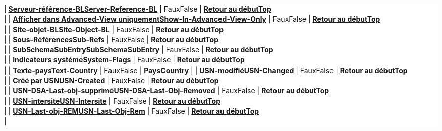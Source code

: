 | [<span data-ttu-id="9371b-330">**Serveur-référence-BL**</span><span class="sxs-lookup"><span data-stu-id="9371b-330">**Server-Reference-BL**</span></span>](a-serverreferencebl.md)                        | <span data-ttu-id="9371b-331">Faux</span><span class="sxs-lookup"><span data-stu-id="9371b-331">False</span></span>     | [<span data-ttu-id="9371b-332">**Retour au début**</span><span class="sxs-lookup"><span data-stu-id="9371b-332">**Top**</span></span>](c-top.md)<br/> |
| [<span data-ttu-id="9371b-333">**Afficher dans Advanced-View uniquement**</span><span class="sxs-lookup"><span data-stu-id="9371b-333">**Show-In-Advanced-View-Only**</span></span>](a-showinadvancedviewonly.md)            | <span data-ttu-id="9371b-334">Faux</span><span class="sxs-lookup"><span data-stu-id="9371b-334">False</span></span>     | [<span data-ttu-id="9371b-335">**Retour au début**</span><span class="sxs-lookup"><span data-stu-id="9371b-335">**Top**</span></span>](c-top.md)<br/> |
| [<span data-ttu-id="9371b-336">**Site-objet-BL**</span><span class="sxs-lookup"><span data-stu-id="9371b-336">**Site-Object-BL**</span></span>](a-siteobjectbl.md)                                  | <span data-ttu-id="9371b-337">Faux</span><span class="sxs-lookup"><span data-stu-id="9371b-337">False</span></span>     | [<span data-ttu-id="9371b-338">**Retour au début**</span><span class="sxs-lookup"><span data-stu-id="9371b-338">**Top**</span></span>](c-top.md)<br/> |
| [<span data-ttu-id="9371b-339">**Sous-Références**</span><span class="sxs-lookup"><span data-stu-id="9371b-339">**Sub-Refs**</span></span>](a-subrefs.md)                                             | <span data-ttu-id="9371b-340">Faux</span><span class="sxs-lookup"><span data-stu-id="9371b-340">False</span></span>     | [<span data-ttu-id="9371b-341">**Retour au début**</span><span class="sxs-lookup"><span data-stu-id="9371b-341">**Top**</span></span>](c-top.md)<br/> |
| [<span data-ttu-id="9371b-342">**SubSchemaSubEntry**</span><span class="sxs-lookup"><span data-stu-id="9371b-342">**SubSchemaSubEntry**</span></span>](a-subschemasubentry.md)                          | <span data-ttu-id="9371b-343">Faux</span><span class="sxs-lookup"><span data-stu-id="9371b-343">False</span></span>     | [<span data-ttu-id="9371b-344">**Retour au début**</span><span class="sxs-lookup"><span data-stu-id="9371b-344">**Top**</span></span>](c-top.md)<br/> |
| [<span data-ttu-id="9371b-345">**Indicateurs système**</span><span class="sxs-lookup"><span data-stu-id="9371b-345">**System-Flags**</span></span>](a-systemflags.md)                                     | <span data-ttu-id="9371b-346">Faux</span><span class="sxs-lookup"><span data-stu-id="9371b-346">False</span></span>     | [<span data-ttu-id="9371b-347">**Retour au début**</span><span class="sxs-lookup"><span data-stu-id="9371b-347">**Top**</span></span>](c-top.md)<br/> |
| [<span data-ttu-id="9371b-348">**Texte-pays**</span><span class="sxs-lookup"><span data-stu-id="9371b-348">**Text-Country**</span></span>](a-co.md)                                              | <span data-ttu-id="9371b-349">Faux</span><span class="sxs-lookup"><span data-stu-id="9371b-349">False</span></span>     | <span data-ttu-id="9371b-350">**Pays**</span><span class="sxs-lookup"><span data-stu-id="9371b-350">**Country**</span></span>                     |
| [<span data-ttu-id="9371b-351">**USN-modifié**</span><span class="sxs-lookup"><span data-stu-id="9371b-351">**USN-Changed**</span></span>](a-usnchanged.md)                                       | <span data-ttu-id="9371b-352">Faux</span><span class="sxs-lookup"><span data-stu-id="9371b-352">False</span></span>     | [<span data-ttu-id="9371b-353">**Retour au début**</span><span class="sxs-lookup"><span data-stu-id="9371b-353">**Top**</span></span>](c-top.md)<br/> |
| [<span data-ttu-id="9371b-354">**Créé par USN**</span><span class="sxs-lookup"><span data-stu-id="9371b-354">**USN-Created**</span></span>](a-usncreated.md)                                       | <span data-ttu-id="9371b-355">Faux</span><span class="sxs-lookup"><span data-stu-id="9371b-355">False</span></span>     | [<span data-ttu-id="9371b-356">**Retour au début**</span><span class="sxs-lookup"><span data-stu-id="9371b-356">**Top**</span></span>](c-top.md)<br/> |
| [<span data-ttu-id="9371b-357">**USN-DSA-Last-obj-supprimé**</span><span class="sxs-lookup"><span data-stu-id="9371b-357">**USN-DSA-Last-Obj-Removed**</span></span>](a-usndsalastobjremoved.md)                | <span data-ttu-id="9371b-358">Faux</span><span class="sxs-lookup"><span data-stu-id="9371b-358">False</span></span>     | [<span data-ttu-id="9371b-359">**Retour au début**</span><span class="sxs-lookup"><span data-stu-id="9371b-359">**Top**</span></span>](c-top.md)<br/> |
| [<span data-ttu-id="9371b-360">**USN-intersite**</span><span class="sxs-lookup"><span data-stu-id="9371b-360">**USN-Intersite**</span></span>](a-usnintersite.md)                                   | <span data-ttu-id="9371b-361">Faux</span><span class="sxs-lookup"><span data-stu-id="9371b-361">False</span></span>     | [<span data-ttu-id="9371b-362">**Retour au début**</span><span class="sxs-lookup"><span data-stu-id="9371b-362">**Top**</span></span>](c-top.md)<br/> |
| [<span data-ttu-id="9371b-363">**USN-Last-obj-REM**</span><span class="sxs-lookup"><span data-stu-id="9371b-363">**USN-Last-Obj-Rem**</span></span>](a-usnlastobjrem.md)                               | <span data-ttu-id="9371b-364">Faux</span><span class="sxs-lookup"><span data-stu-id="9371b-364">False</span></span>     | [<span data-ttu-id="9371b-365">**Retour au début**</span><span class="sxs-lookup"><span data-stu-id="9371b-365">**Top**</span></span>](c-top.md)<br/> |
